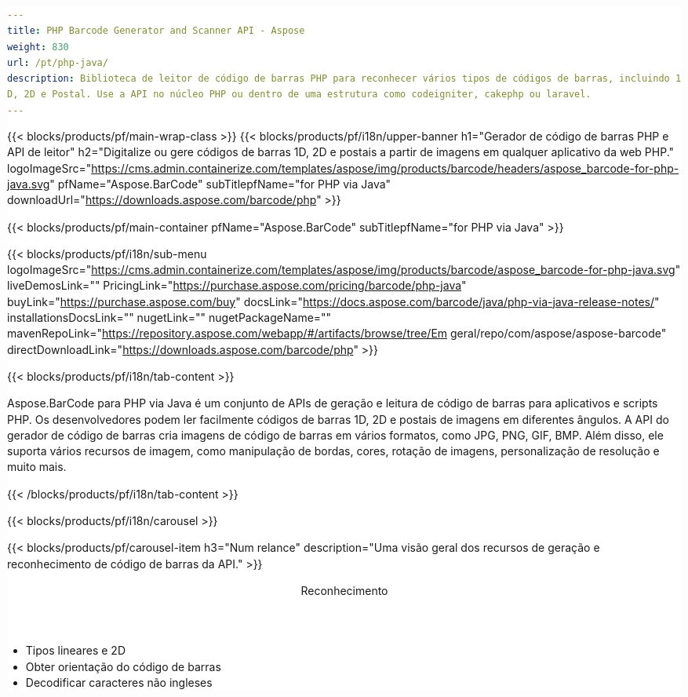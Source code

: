 ```yaml
---
title: PHP Barcode Generator and Scanner API - Aspose
weight: 830
url: /pt/php-java/ 
description: Biblioteca de leitor de código de barras PHP para reconhecer vários tipos de códigos de barras, incluindo 1D, 2D e Postal. Use a API no núcleo PHP ou dentro de uma estrutura como codeigniter, cakephp ou laravel.
---
```


{{< blocks/products/pf/main-wrap-class >}}
{{< blocks/products/pf/i18n/upper-banner h1="Gerador de código de barras PHP e API de leitor" h2="Digitalize ou gere códigos de barras 1D, 2D e postais a partir de imagens em qualquer aplicativo da web PHP." logoImageSrc="https://cms.admin.containerize.com/templates/aspose/img/products/barcode/headers/aspose_barcode-for-php-java.svg" pfName="Aspose.BarCode" subTitlepfName="for PHP via Java" downloadUrl="https://downloads.aspose.com/barcode/php" >}}

{{< blocks/products/pf/main-container pfName="Aspose.BarCode" subTitlepfName="for PHP via Java" >}}

{{< blocks/products/pf/i18n/sub-menu logoImageSrc="https://cms.admin.containerize.com/templates/aspose/img/products/barcode/aspose_barcode-for-php-java.svg" liveDemosLink="" PricingLink="https://purchase.aspose.com/pricing/barcode/php-java" buyLink="https://purchase.aspose.com/buy" docsLink="https://docs.aspose.com/barcode/java/php-via-java-release-notes/" installationsDocsLink="" nugetLink="" nugetPackageName="" mavenRepoLink="https://repository.aspose.com/webapp/#/artifacts/browse/tree/Em geral/repo/com/aspose/aspose-barcode" directDownloadLink="https://downloads.aspose.com/barcode/php" >}}

{{< blocks/products/pf/i18n/tab-content >}}
<p>
 Aspose.BarCode para PHP via Java é um conjunto de APIs de geração e leitura de código de barras para aplicativos e scripts PHP. Os desenvolvedores podem ler facilmente códigos de barras 1D, 2D e postais de imagens em diferentes ângulos. A API do gerador de código de barras cria imagens de código de barras em vários formatos, como JPG, PNG, GIF, BMP. Além disso, ele suporta vários recursos de imagem, como manipulação de bordas, cores, rotação de imagens, personalização de resolução e muito mais.
</p>

{{< /blocks/products/pf/i18n/tab-content >}}


{{< blocks/products/pf/i18n/carousel >}}

{{< blocks/products/pf/carousel-item h3="Num relance" description="Uma visão geral dos recursos de geração e reconhecimento de código de barras da API." >}}
<div class="diagram1 d1-php-java">
 <div class="d1-row">
  <div class="d1-col d1-left">
   <header>
    <i class="fa fa-search">
    </i>
    Reconhecimento
   </header>
   <ul>
    <li>
     Tipos lineares e 2D
    </li>
    <li>
     Obter orientação do código de barras
    </li>
    <li>
     Decodificar caracteres não ingleses
    </li>
   </ul>
   